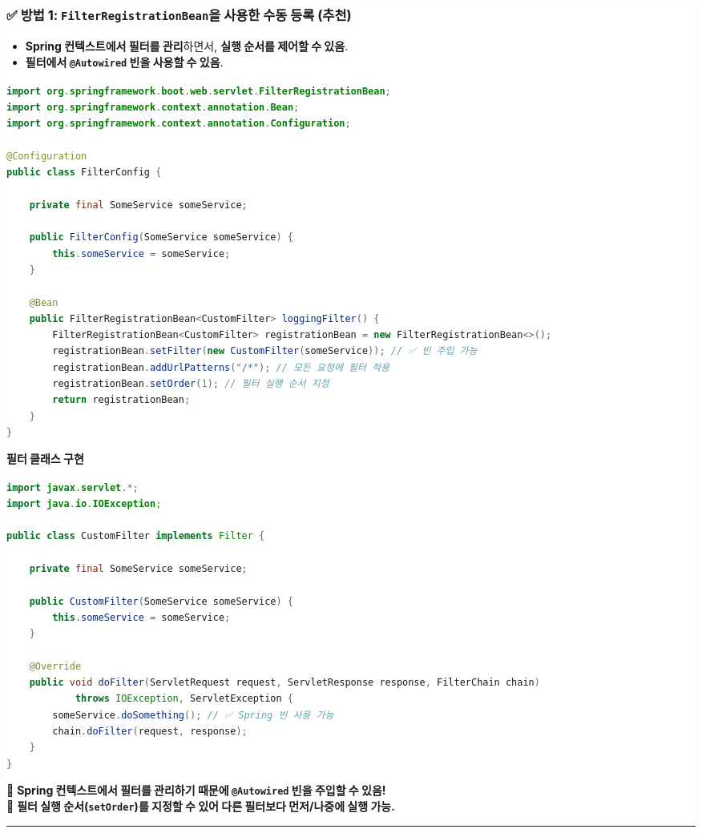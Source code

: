 ### ✅ **방법 1: `FilterRegistrationBean`을 사용한 수동 등록 (추천)**
- **Spring 컨텍스트에서 필터를 관리**하면서, **실행 순서를 제어할 수 있음**.
- **필터에서 `@Autowired` 빈을 사용할 수 있음**.

```java
import org.springframework.boot.web.servlet.FilterRegistrationBean;
import org.springframework.context.annotation.Bean;
import org.springframework.context.annotation.Configuration;

@Configuration
public class FilterConfig {

    private final SomeService someService;

    public FilterConfig(SomeService someService) {
        this.someService = someService;
    }

    @Bean
    public FilterRegistrationBean<CustomFilter> loggingFilter() {
        FilterRegistrationBean<CustomFilter> registrationBean = new FilterRegistrationBean<>();
        registrationBean.setFilter(new CustomFilter(someService)); // ✅ 빈 주입 가능
        registrationBean.addUrlPatterns("/*"); // 모든 요청에 필터 적용
        registrationBean.setOrder(1); // 필터 실행 순서 지정
        return registrationBean;
    }
}
```
**필터 클래스 구현**
```java
import javax.servlet.*;
import java.io.IOException;

public class CustomFilter implements Filter {

    private final SomeService someService;

    public CustomFilter(SomeService someService) {
        this.someService = someService;
    }

    @Override
    public void doFilter(ServletRequest request, ServletResponse response, FilterChain chain)
            throws IOException, ServletException {
        someService.doSomething(); // ✅ Spring 빈 사용 가능
        chain.doFilter(request, response);
    }
}
```
📌 **Spring 컨텍스트에서 필터를 관리하기 때문에 `@Autowired` 빈을 주입할 수 있음!**  
📌 **필터 실행 순서(`setOrder`)를 지정할 수 있어 다른 필터보다 먼저/나중에 실행 가능.**

---